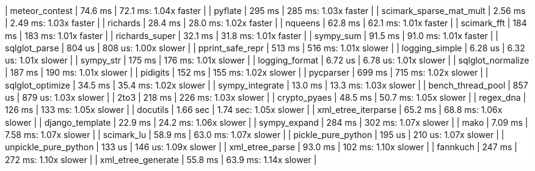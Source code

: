 | meteor_contest             | 74.6 ms                                                     | 72.1 ms: 1.04x faster                                                             |
| pyflate                    | 295 ms                                                      | 285 ms: 1.03x faster                                                              |
| scimark_sparse_mat_mult    | 2.56 ms                                                     | 2.49 ms: 1.03x faster                                                             |
| richards                   | 28.4 ms                                                     | 28.0 ms: 1.02x faster                                                             |
| nqueens                    | 62.8 ms                                                     | 62.1 ms: 1.01x faster                                                             |
| scimark_fft                | 184 ms                                                      | 183 ms: 1.01x faster                                                              |
| richards_super             | 32.1 ms                                                     | 31.8 ms: 1.01x faster                                                             |
| sympy_sum                  | 91.5 ms                                                     | 91.0 ms: 1.01x faster                                                             |
| sqlglot_parse              | 804 us                                                      | 808 us: 1.00x slower                                                              |
| pprint_safe_repr           | 513 ms                                                      | 516 ms: 1.01x slower                                                              |
| logging_simple             | 6.28 us                                                     | 6.32 us: 1.01x slower                                                             |
| sympy_str                  | 175 ms                                                      | 176 ms: 1.01x slower                                                              |
| logging_format             | 6.72 us                                                     | 6.78 us: 1.01x slower                                                             |
| sqlglot_normalize          | 187 ms                                                      | 190 ms: 1.01x slower                                                              |
| pidigits                   | 152 ms                                                      | 155 ms: 1.02x slower                                                              |
| pycparser                  | 699 ms                                                      | 715 ms: 1.02x slower                                                              |
| sqlglot_optimize           | 34.5 ms                                                     | 35.4 ms: 1.02x slower                                                             |
| sympy_integrate            | 13.0 ms                                                     | 13.3 ms: 1.03x slower                                                             |
| bench_thread_pool          | 857 us                                                      | 879 us: 1.03x slower                                                              |
| 2to3                       | 218 ms                                                      | 226 ms: 1.03x slower                                                              |
| crypto_pyaes               | 48.5 ms                                                     | 50.7 ms: 1.05x slower                                                             |
| regex_dna                  | 126 ms                                                      | 133 ms: 1.05x slower                                                              |
| docutils                   | 1.66 sec                                                    | 1.74 sec: 1.05x slower                                                            |
| xml_etree_iterparse        | 65.2 ms                                                     | 68.8 ms: 1.06x slower                                                             |
| django_template            | 22.9 ms                                                     | 24.2 ms: 1.06x slower                                                             |
| sympy_expand               | 284 ms                                                      | 302 ms: 1.07x slower                                                              |
| mako                       | 7.09 ms                                                     | 7.58 ms: 1.07x slower                                                             |
| scimark_lu                 | 58.9 ms                                                     | 63.0 ms: 1.07x slower                                                             |
| pickle_pure_python         | 195 us                                                      | 210 us: 1.07x slower                                                              |
| unpickle_pure_python       | 133 us                                                      | 146 us: 1.09x slower                                                              |
| xml_etree_parse            | 93.0 ms                                                     | 102 ms: 1.10x slower                                                              |
| fannkuch                   | 247 ms                                                      | 272 ms: 1.10x slower                                                              |
| xml_etree_generate         | 55.8 ms                                                     | 63.9 ms: 1.14x slower                                                             |